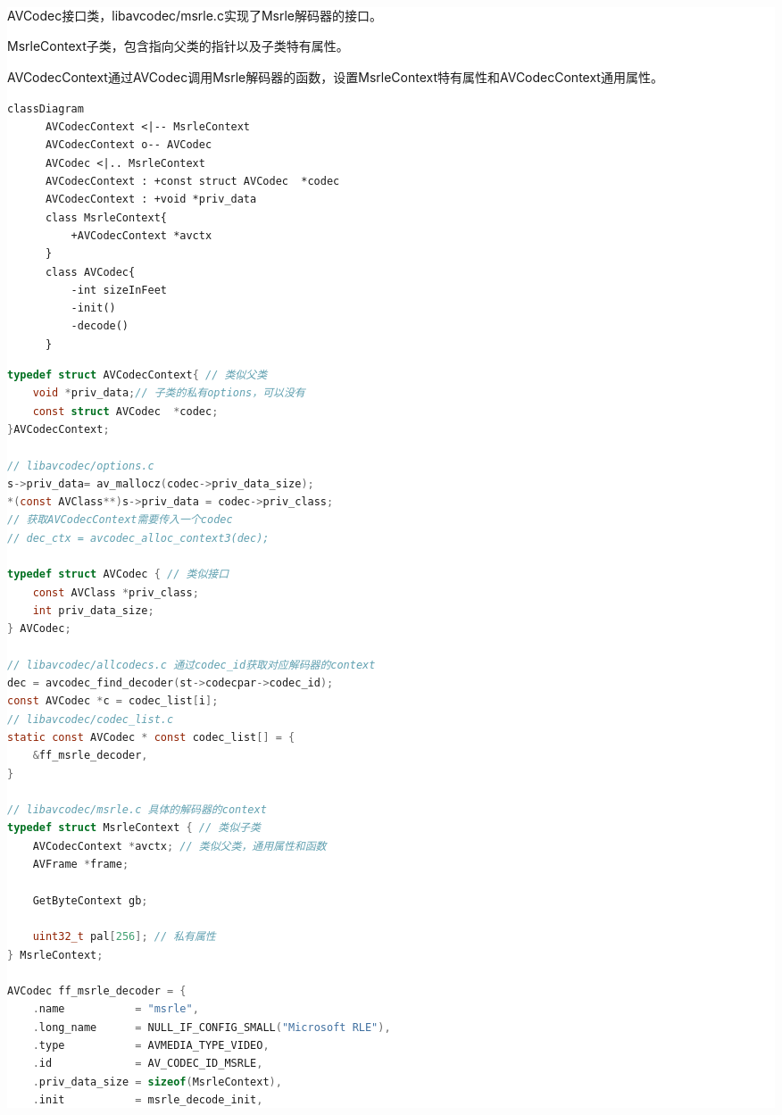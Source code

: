 AVCodec接口类，libavcodec/msrle.c实现了Msrle解码器的接口。

MsrleContext子类，包含指向父类的指针以及子类特有属性。

AVCodecContext通过AVCodec调用Msrle解码器的函数，设置MsrleContext特有属性和AVCodecContext通用属性。

```mermaid
classDiagram
      AVCodecContext <|-- MsrleContext
      AVCodecContext o-- AVCodec
      AVCodec <|.. MsrleContext
      AVCodecContext : +const struct AVCodec  *codec
      AVCodecContext : +void *priv_data
      class MsrleContext{
          +AVCodecContext *avctx
      }
      class AVCodec{
          -int sizeInFeet
          -init()
          -decode()
      }
```


```c
typedef struct AVCodecContext{ // 类似父类
    void *priv_data;// 子类的私有options，可以没有
    const struct AVCodec  *codec;
}AVCodecContext;

// libavcodec/options.c
s->priv_data= av_mallocz(codec->priv_data_size);
*(const AVClass**)s->priv_data = codec->priv_class;
// 获取AVCodecContext需要传入一个codec
// dec_ctx = avcodec_alloc_context3(dec);

typedef struct AVCodec { // 类似接口
    const AVClass *priv_class;
    int priv_data_size;
} AVCodec;

// libavcodec/allcodecs.c 通过codec_id获取对应解码器的context
dec = avcodec_find_decoder(st->codecpar->codec_id);
const AVCodec *c = codec_list[i];
// libavcodec/codec_list.c
static const AVCodec * const codec_list[] = {
    &ff_msrle_decoder,
}

// libavcodec/msrle.c 具体的解码器的context
typedef struct MsrleContext { // 类似子类
    AVCodecContext *avctx; // 类似父类，通用属性和函数
    AVFrame *frame;

    GetByteContext gb;

    uint32_t pal[256]; // 私有属性
} MsrleContext;

AVCodec ff_msrle_decoder = {
    .name           = "msrle",
    .long_name      = NULL_IF_CONFIG_SMALL("Microsoft RLE"),
    .type           = AVMEDIA_TYPE_VIDEO,
    .id             = AV_CODEC_ID_MSRLE,
    .priv_data_size = sizeof(MsrleContext),
    .init           = msrle_decode_init,
```